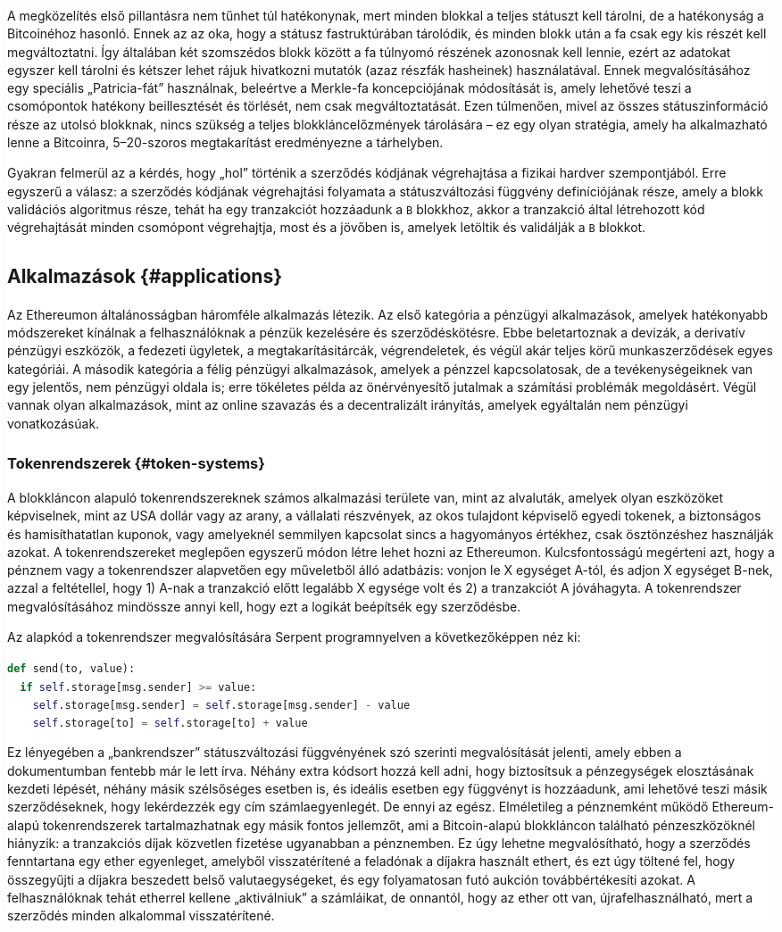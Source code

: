 A megközelítés első pillantásra nem tűnhet túl hatékonynak, mert minden blokkal a teljes státuszt kell tárolni, de a hatékonyság a Bitcoinéhoz hasonló. Ennek az az oka, hogy a státusz fastruktúrában tárolódik, és minden blokk után a fa csak egy kis részét kell megváltoztatni. Így általában két szomszédos blokk között a fa túlnyomó részének azonosnak kell lennie, ezért az adatokat egyszer kell tárolni és kétszer lehet rájuk hivatkozni mutatók (azaz részfák hasheinek) használatával. Ennek megvalósításához egy speciális „Patricia-fát” használnak, beleértve a Merkle-fa koncepciójának módosítását is, amely lehetővé teszi a csomópontok hatékony beillesztését és törlését, nem csak megváltoztatását. Ezen túlmenően, mivel az összes státuszinformáció része az utolsó blokknak, nincs szükség a teljes blokkláncelőzmények tárolására – ez egy olyan stratégia, amely ha alkalmazható lenne a Bitcoinra, 5–20-szoros megtakarítást eredményezne a tárhelyben.

Gyakran felmerül az a kérdés, hogy „hol” történik a szerződés kódjának végrehajtása a fizikai hardver szempontjából. Erre egyszerű a válasz: a szerződés kódjának végrehajtási folyamata a státuszváltozási függvény definíciójának része, amely a blokk validációs algoritmus része, tehát ha egy tranzakciót hozzáadunk a `B` blokkhoz, akkor a tranzakció által létrehozott kód végrehajtását minden csomópont végrehajtja, most és a jövőben is, amelyek letöltik és validálják a `B` blokkot.

## Alkalmazások {#applications}

Az Ethereumon általánosságban háromféle alkalmazás létezik. Az első kategória a pénzügyi alkalmazások, amelyek hatékonyabb módszereket kínálnak a felhasználóknak a pénzük kezelésére és szerződéskötésre. Ebbe beletartoznak a devizák, a derivatív pénzügyi eszközök, a fedezeti ügyletek, a megtakarításitárcák, végrendeletek, és végül akár teljes körű munkaszerződések egyes kategóriái. A második kategória a félig pénzügyi alkalmazások, amelyek a pénzzel kapcsolatosak, de a tevékenységeiknek van egy jelentős, nem pénzügyi oldala is; erre tökéletes példa az önérvényesítő jutalmak a számítási problémák megoldásért. Végül vannak olyan alkalmazások, mint az online szavazás és a decentralizált irányítás, amelyek egyáltalán nem pénzügyi vonatkozásúak.

### Tokenrendszerek {#token-systems}

A blokkláncon alapuló tokenrendszereknek számos alkalmazási területe van, mint az alvaluták, amelyek olyan eszközöket képviselnek, mint az USA dollár vagy az arany, a vállalati részvények, az okos tulajdont képviselő egyedi tokenek, a biztonságos és hamisíthatatlan kuponok, vagy amelyeknél semmilyen kapcsolat sincs a hagyományos értékhez, csak ösztönzéshez használják azokat. A tokenrendszereket meglepően egyszerű módon létre lehet hozni az Ethereumon. Kulcsfontosságú megérteni azt, hogy a pénznem vagy a tokenrendszer alapvetően egy műveletből álló adatbázis: vonjon le X egységet A-tól, és adjon X egységet B-nek, azzal a feltétellel, hogy 1) A-nak a tranzakció előtt legalább X egysége volt és 2) a tranzakciót A jóváhagyta. A tokenrendszer megvalósításához mindössze annyi kell, hogy ezt a logikát beépítsék egy szerződésbe.

Az alapkód a tokenrendszer megvalósítására Serpent programnyelven a következőképpen néz ki:

```py
def send(to, value):
  if self.storage[msg.sender] >= value:
    self.storage[msg.sender] = self.storage[msg.sender] - value
    self.storage[to] = self.storage[to] + value
```

Ez lényegében a „bankrendszer” státuszváltozási függvényének szó szerinti megvalósítását jelenti, amely ebben a dokumentumban fentebb már le lett írva. Néhány extra kódsort hozzá kell adni, hogy biztosítsuk a pénzegységek elosztásának kezdeti lépését, néhány másik szélsőséges esetben is, és ideális esetben egy függvényt is hozzáadunk, ami lehetővé teszi másik szerződéseknek, hogy lekérdezzék egy cím számlaegyenlegét. De ennyi az egész. Elméletileg a pénznemként működő Ethereum-alapú tokenrendszerek tartalmazhatnak egy másik fontos jellemzőt, ami a Bitcoin-alapú blokkláncon található pénzeszközöknél hiányzik: a tranzakciós díjak közvetlen fizetése ugyanabban a pénznemben. Ez úgy lehetne megvalósítható, hogy a szerződés fenntartana egy ether egyenleget, amelyből visszatérítené a feladónak a díjakra használt ethert, és ezt úgy töltené fel, hogy összegyűjti a díjakra beszedett belső valutaegységeket, és egy folyamatosan futó aukción továbbértékesíti azokat. A felhasználóknak tehát etherrel kellene „aktiválniuk” a számláikat, de onnantól, hogy az ether ott van, újrafelhasználható, mert a szerződés minden alkalommal visszatérítené.
